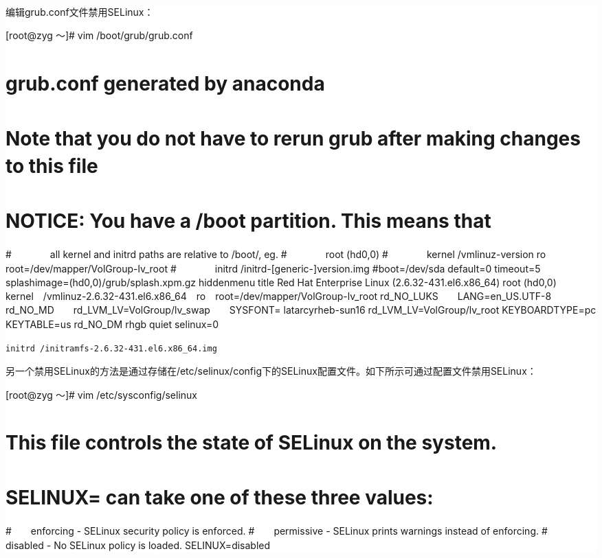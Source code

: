 编辑grub.conf文件禁用SELinux：

[root@zyg ～]# vim /boot/grub/grub.conf
# grub.conf generated by anaconda
#
# Note that you do not have to rerun grub after making changes to this file
# NOTICE: You have a /boot partition. This means that
#　　　　all kernel and initrd paths are relative to /boot/, eg.
#　　　　root (hd0,0)
#　　　　kernel /vmlinuz-version ro root=/dev/mapper/VolGroup-lv_root
#　　　　initrd /initrd-[generic-]version.img
#boot=/dev/sda
default=0
timeout=5
splashimage=(hd0,0)/grub/splash.xpm.gz
hiddenmenu
title Red Hat Enterprise Linux (2.6.32-431.el6.x86_64)
root (hd0,0)
kernel　/vmlinuz-2.6.32-431.el6.x86_64　ro　root=/dev/mapper/VolGroup-lv_root
rd_NO_LUKS　　LANG=en_US.UTF-8　　rd_NO_MD　　rd_LVM_LV=VolGroup/lv_swap　　SYSFONT=
latarcyrheb-sun16 rd_LVM_LV=VolGroup/lv_root KEYBOARDTYPE=pc KEYTABLE=us rd_NO_DM
rhgb quiet selinux=0


    initrd /initramfs-2.6.32-431.el6.x86_64.img
另一个禁用SELinux的方法是通过存储在/etc/selinux/config下的SELinux配置文件。如下所示可通过配置文件禁用SELinux：

[root@zyg ～]# vim /etc/sysconfig/selinux

# This file controls the state of SELinux on the system.
# SELINUX= can take one of these three values:
#　　enforcing - SELinux security policy is enforced.
#　　permissive - SELinux prints warnings instead of enforcing.
#　　disabled - No SELinux policy is loaded.
SELINUX=disabled
